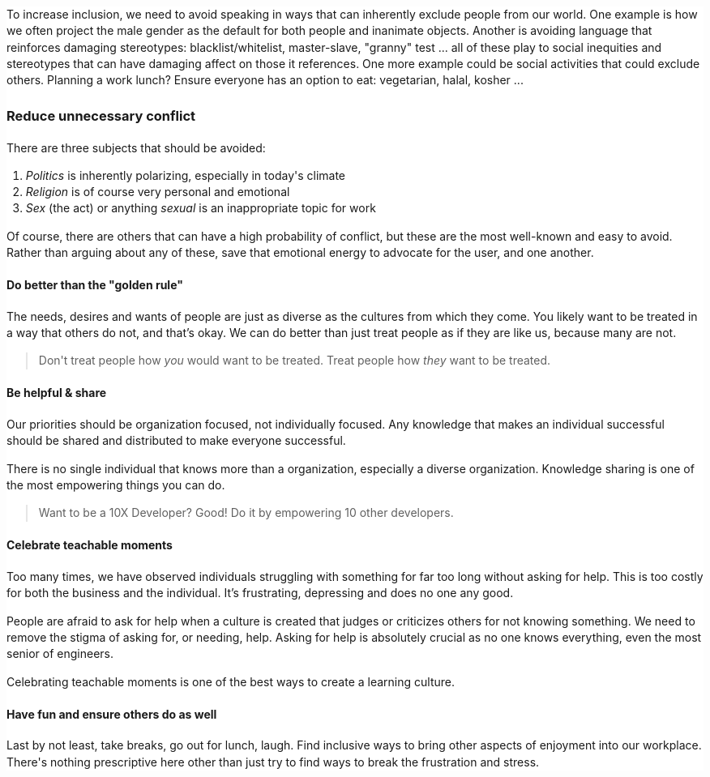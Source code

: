 To increase inclusion, we need to avoid speaking in ways that can inherently exclude people from our world. One example is how we often project the male gender as the default for both people and inanimate objects. Another is avoiding language that reinforces damaging stereotypes: blacklist/whitelist, master-slave, "granny" test ... all of these play to social inequities and stereotypes that can have damaging affect on those it references. One more example could be social activities that could exclude others. Planning a work lunch? Ensure everyone has an option to eat: vegetarian, halal, kosher ...

### Reduce unnecessary conflict

There are three subjects that should be avoided:

1. _Politics_ is inherently polarizing, especially in today's climate
2. _Religion_ is of course very personal and emotional
3. _Sex_ (the act) or anything _sexual_ is an inappropriate topic for work

Of course, there are others that can have a high probability of conflict, but these are the most well-known and easy to avoid. Rather than arguing about any of these, save that emotional energy to advocate for the user, and one another.

#### Do better than the "golden rule"

The needs, desires and wants of people are just as diverse as the cultures from which they come. You likely want to be treated in a way that others do not, and that’s okay. We can do better than just treat people as if they are like us, because many are not.

> Don't treat people how _you_ would want to be treated. Treat people how _they_ want to be treated.

#### Be helpful & share

Our priorities should be organization focused, not individually focused. Any knowledge that makes an individual successful should be shared and distributed to make everyone successful.

There is no single individual that knows more than a organization, especially a diverse organization. Knowledge sharing is one of the most empowering things you can do.

> Want to be a 10X Developer? Good! Do it by empowering 10 other developers.

#### Celebrate teachable moments

Too many times, we have observed individuals struggling with something for far too long without asking for help. This is too costly for both the business and the individual. It’s frustrating, depressing and does no one any good.

People are afraid to ask for help when a culture is created that judges or criticizes others for not knowing something. We need to remove the stigma of asking for, or needing, help. Asking for help is absolutely crucial as no one knows everything, even the most senior of engineers.

Celebrating teachable moments is one of the best ways to create a learning culture.

#### Have fun and ensure others do as well

Last by not least, take breaks, go out for lunch, laugh. Find inclusive ways to bring other aspects of enjoyment into our workplace. There's nothing prescriptive here other than just try to find ways to break the frustration and stress.
